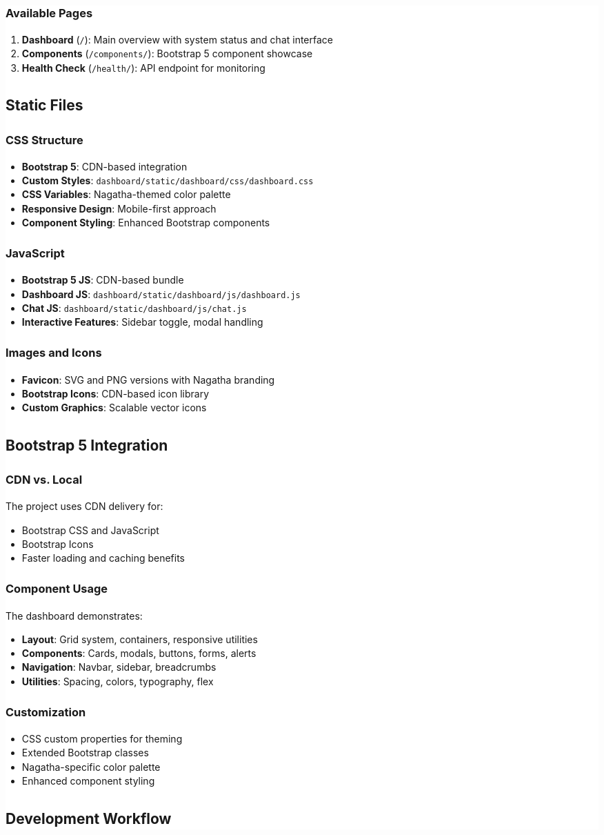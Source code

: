 ### Available Pages
1. **Dashboard** (`/`): Main overview with system status and chat interface
2. **Components** (`/components/`): Bootstrap 5 component showcase
3. **Health Check** (`/health/`): API endpoint for monitoring

## Static Files

### CSS Structure
- **Bootstrap 5**: CDN-based integration
- **Custom Styles**: `dashboard/static/dashboard/css/dashboard.css`
- **CSS Variables**: Nagatha-themed color palette
- **Responsive Design**: Mobile-first approach
- **Component Styling**: Enhanced Bootstrap components

### JavaScript
- **Bootstrap 5 JS**: CDN-based bundle
- **Dashboard JS**: `dashboard/static/dashboard/js/dashboard.js`
- **Chat JS**: `dashboard/static/dashboard/js/chat.js`
- **Interactive Features**: Sidebar toggle, modal handling

### Images and Icons
- **Favicon**: SVG and PNG versions with Nagatha branding
- **Bootstrap Icons**: CDN-based icon library
- **Custom Graphics**: Scalable vector icons

## Bootstrap 5 Integration

### CDN vs. Local
The project uses CDN delivery for:
- Bootstrap CSS and JavaScript
- Bootstrap Icons
- Faster loading and caching benefits

### Component Usage
The dashboard demonstrates:
- **Layout**: Grid system, containers, responsive utilities
- **Components**: Cards, modals, buttons, forms, alerts
- **Navigation**: Navbar, sidebar, breadcrumbs
- **Utilities**: Spacing, colors, typography, flex

### Customization
- CSS custom properties for theming
- Extended Bootstrap classes
- Nagatha-specific color palette
- Enhanced component styling

## Development Workflow
